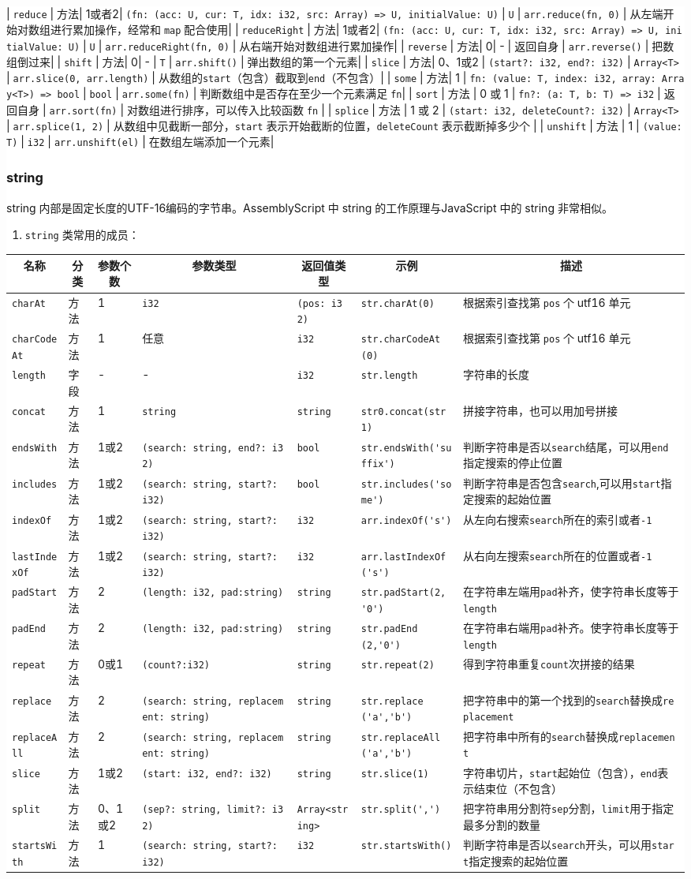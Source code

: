 | ```reduce``` | 方法| 1或者2| ```(fn: (acc: U, cur: T, idx: i32, src: Array) => U, initialValue: U)``` | ```U``` | ```arr.reduce(fn, 0)``` | 从左端开始对数组进行累加操作，经常和 ```map``` 配合使用|
| ```reduceRight``` | 方法| 1或者2| ```(fn: (acc: U, cur: T, idx: i32, src: Array) => U, initialValue: U)``` | ```U``` | ```arr.reduceRight(fn, 0)``` | 从右端开始对数组进行累加操作|
| ```reverse``` | 方法| 0| - | 返回自身 | ``arr.reverse()`` | 把数组倒过来|
| ```shift``` | 方法| 0| - | ```T``` | ```arr.shift()``` | 弹出数组的第一个元素|
| ```slice``` | 方法| 0、1或2 | ```(start?: i32, end?: i32)``` | ```Array<T>``` | ```arr.slice(0, arr.length)``` | 从数组的```start```（包含）截取到```end```（不包含）|
| ```some``` | 方法| 1 | ```fn: (value: T, index: i32, array: Array<T>) => bool``` | ```bool``` | ```arr.some(fn)``` | 判断数组中是否存在至少一个元素满足 ```fn```|
| ```sort``` | 方法 | 0 或 1 | ```fn?: (a: T, b: T) => i32``` | 返回自身 | ```arr.sort(fn)``` | 对数组进行排序，可以传入比较函数 ```fn``` |
| ```splice``` | 方法 | 1 或 2 | ```(start: i32, deleteCount?: i32)``` | ```Array<T>``` | ```arr.splice(1, 2)``` | 从数组中见截断一部分，```start``` 表示开始截断的位置，```deleteCount``` 表示截断掉多少个 |
| ```unshift``` | 方法 | 1 | ```(value: T)``` | ```i32``` | ```arr.unshift(el)``` | 在数组左端添加一个元素|

### string

string 内部是固定长度的UTF-16编码的字节串。AssemblyScript 中 string 的工作原理与JavaScript 中的 string 非常相似。

1. ```string``` 类常用的成员：

| 名称 | 分类   | 参数个数 | 参数类型 | 返回值类型 | 示例 | 描述 |
|------|--------|----------|----------|------------|------|------|
| ```charAt``` | 方法 | 1  | ```i32``` |      ```(pos: i32)```     |  ```str.charAt(0)```  |  根据索引查找第 ```pos``` 个 utf16 单元   |
|  ```charCodeAt```  | 方法       |  1        |     任意    |  ```i32```  |  ```str.charCodeAt(0)```  |   根据索引查找第 ```pos``` 个 utf16 单元   |
|  ```length```  |   字段     |    -      |    -      |     ```i32```     | ```str.length``` | 字符串的长度 |
| ```concat``` | 方法 | 1 | ```string``` | ```string``` | ```str0.concat(str1)``` | 拼接字符串，也可以用加号拼接 |
| ```endsWith``` | 方法| 1或2 | ```(search: string, end?: i32)``` | ```bool``` | ```str.endsWith('suffix')``` | 判断字符串是否以```search```结尾，可以用```end```指定搜索的停止位置 |
| ```includes``` | 方法| 1或2 | ```(search: string, start?: i32)``` | ```bool``` | ```str.includes('some')``` | 判断字符串是否包含```search```,可以用```start```指定搜索的起始位置 |
| ```indexOf``` | 方法| 1或2 | ```(search: string, start?: i32)``` | ```i32``` | ```arr.indexOf('s')``` | 从左向右搜索```search```所在的索引或者```-1``` |
| ```lastIndexOf``` | 方法| 1或2 | ```(search: string, start?: i32)``` | ```i32``` | ```arr.lastIndexOf('s')``` | 从右向左搜索```search```所在的位置或者```-1``` |
| ```padStart``` | 方法| 2 | ```(length: i32, pad:string)``` | ```string``` | ```str.padStart(2, '0')``` | 在字符串左端用```pad```补齐，使字符串长度等于```length``` |
| ```padEnd``` | 方法| 2 | ```(length: i32, pad:string)```                              | ```string``` | ```str.padEnd(2,'0')``` | 在字符串右端用```pad```补齐。使字符串长度等于```length``` |
| ```repeat``` | 方法| 0或1 | ```(count?:i32)``` | ```string``` | ```str.repeat(2)``` | 得到字符串重复```count```次拼接的结果 |
| ```replace``` | 方法| 2 | ```(search: string, replacement: string)``` | ```string``` | ```str.replace('a','b')``` | 把字符串中的第一个找到的```search```替换成```replacement``` |
| ```replaceAll``` | 方法| 2 | ```(search: string, replacement: string)```                  | ```string``` | ```str.replaceAll('a','b')``` | 把字符串中所有的```search```替换成```replacement``` |
| ```slice``` | 方法| 1或2 | ```(start: i32, end?: i32)``` | ```string``` | ```str.slice(1)``` | 字符串切片，```start```起始位（包含），```end```表示结束位（不包含） |
| ```split``` | 方法| 0、1或2 | ```(sep?: string, limit?: i32)``` | ```Array<string>``` | ```str.split(',')``` | 把字符串用分割符```sep```分割，```limit```用于指定最多分割的数量 |
| ```startsWith``` | 方法| 1 | ```(search: string, start?: i32)``` | ```i32``` | ```str.startsWith()``` | 判断字符串是否以```search```开头，可以用```start```指定搜索的起始位置 |
